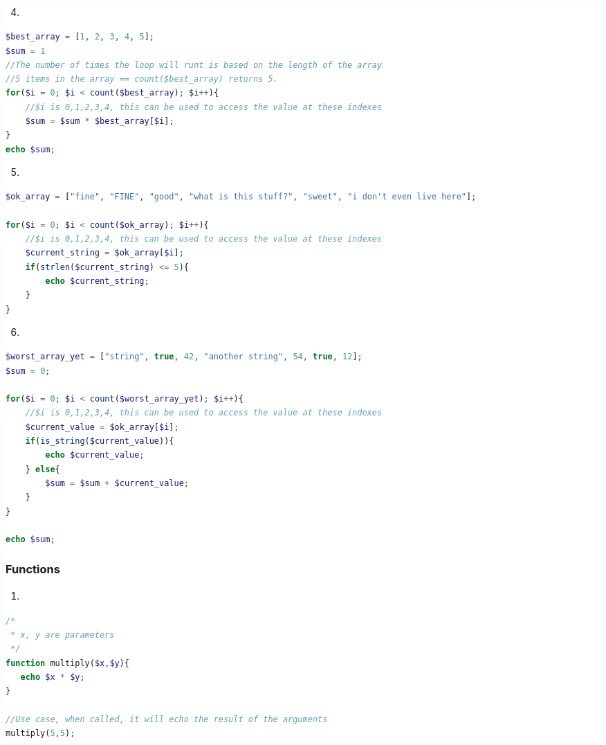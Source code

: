 4.
```php
$best_array = [1, 2, 3, 4, 5];
$sum = 1
//The number of times the loop will runt is based on the length of the array
//5 items in the array == count($best_array) returns 5. 
for($i = 0; $i < count($best_array); $i++){
    //$i is 0,1,2,3,4, this can be used to access the value at these indexes
    $sum = $sum * $best_array[$i];
}
echo $sum;
```

5.
```php
$ok_array = ["fine", "FINE", "good", "what is this stuff?", "sweet", "i don't even live here"];

for($i = 0; $i < count($ok_array); $i++){
    //$i is 0,1,2,3,4, this can be used to access the value at these indexes
    $current_string = $ok_array[$i];
    if(strlen($current_string) <= 5){
        echo $current_string;
    }
}
```


6.

```php
$worst_array_yet = ["string", true, 42, "another string", 54, true, 12];
$sum = 0;

for($i = 0; $i < count($worst_array_yet); $i++){
    //$i is 0,1,2,3,4, this can be used to access the value at these indexes
    $current_value = $ok_array[$i];
    if(is_string($current_value)){
        echo $current_value;
    } else{
        $sum = $sum + $current_value;
    }
}

echo $sum;
```

### Functions

1.
```php
/*
 * x, y are parameters
 */
function multiply($x,$y){
   echo $x * $y;
}

//Use case, when called, it will echo the result of the arguments
multiply(5,5);
```
